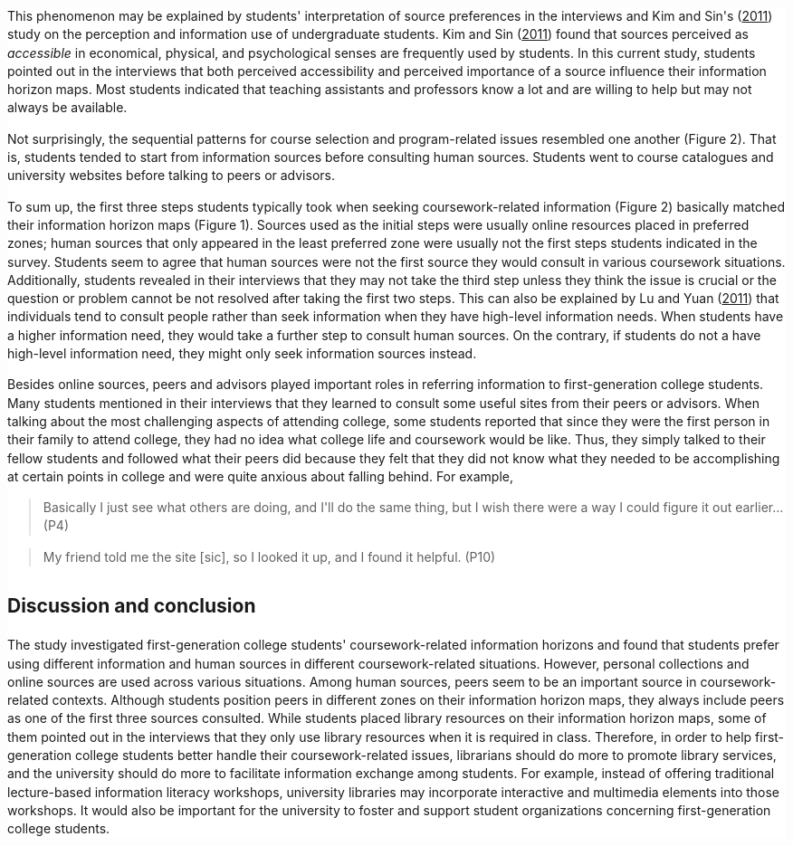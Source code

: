 This phenomenon may be explained by students' interpretation of source preferences in the interviews and Kim and Sin's ([2011](#kim11)) study on the perception and information use of undergraduate students. Kim and Sin ([2011](#kim11)) found that sources perceived as _accessible_ in economical, physical, and psychological senses are frequently used by students. In this current study, students pointed out in the interviews that both perceived accessibility and perceived importance of a source influence their information horizon maps. Most students indicated that teaching assistants and professors know a lot and are willing to help but may not always be available.

Not surprisingly, the sequential patterns for course selection and program-related issues resembled one another (Figure 2). That is, students tended to start from information sources before consulting human sources. Students went to course catalogues and university websites before talking to peers or advisors.

To sum up, the first three steps students typically took when seeking coursework-related information (Figure 2) basically matched their information horizon maps (Figure 1). Sources used as the initial steps were usually online resources placed in preferred zones; human sources that only appeared in the least preferred zone were usually not the first steps students indicated in the survey. Students seem to agree that human sources were not the first source they would consult in various coursework situations. Additionally, students revealed in their interviews that they may not take the third step unless they think the issue is crucial or the question or problem cannot be not resolved after taking the first two steps. This can also be explained by Lu and Yuan ([2011](#lu11)) that individuals tend to consult people rather than seek information when they have high-level information needs. When students have a higher information need, they would take a further step to consult human sources. On the contrary, if students do not a have high-level information need, they might only seek information sources instead.

Besides online sources, peers and advisors played important roles in referring information to first-generation college students. Many students mentioned in their interviews that they learned to consult some useful sites from their peers or advisors. When talking about the most challenging aspects of attending college, some students reported that since they were the first person in their family to attend college, they had no idea what college life and coursework would be like. Thus, they simply talked to their fellow students and followed what their peers did because they felt that they did not know what they needed to be accomplishing at certain points in college and were quite anxious about falling behind. For example,

> Basically I just see what others are doing, and I'll do the same thing, but I wish there were a way I could figure it out earlier… (P4)

> My friend told me the site [sic], so I looked it up, and I found it helpful. (P10)

## Discussion and conclusion

The study investigated first-generation college students' coursework-related information horizons and found that students prefer using different information and human sources in different coursework-related situations. However, personal collections and online sources are used across various situations. Among human sources, peers seem to be an important source in coursework-related contexts. Although students position peers in different zones on their information horizon maps, they always include peers as one of the first three sources consulted. While students placed library resources on their information horizon maps, some of them pointed out in the interviews that they only use library resources when it is required in class. Therefore, in order to help first-generation college students better handle their coursework-related issues, librarians should do more to promote library services, and the university should do more to facilitate information exchange among students. For example, instead of offering traditional lecture-based information literacy workshops, university libraries may incorporate interactive and multimedia elements into those workshops. It would also be important for the university to foster and support student organizations concerning first-generation college students.
